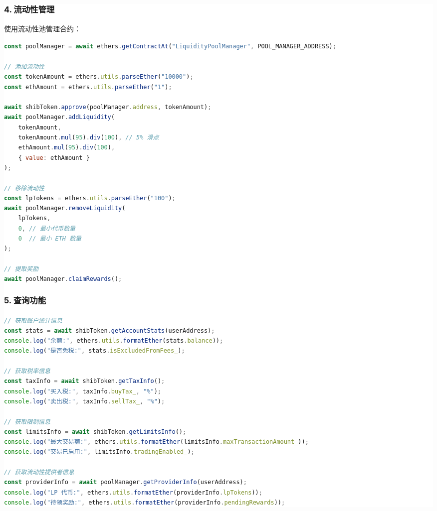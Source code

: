 ### 4. 流动性管理

使用流动性池管理合约：

```javascript
const poolManager = await ethers.getContractAt("LiquidityPoolManager", POOL_MANAGER_ADDRESS);

// 添加流动性
const tokenAmount = ethers.utils.parseEther("10000");
const ethAmount = ethers.utils.parseEther("1");

await shibToken.approve(poolManager.address, tokenAmount);
await poolManager.addLiquidity(
    tokenAmount,
    tokenAmount.mul(95).div(100), // 5% 滑点
    ethAmount.mul(95).div(100),
    { value: ethAmount }
);

// 移除流动性
const lpTokens = ethers.utils.parseEther("100");
await poolManager.removeLiquidity(
    lpTokens,
    0, // 最小代币数量
    0  // 最小 ETH 数量
);

// 提取奖励
await poolManager.claimRewards();
```

### 5. 查询功能

```javascript
// 获取账户统计信息
const stats = await shibToken.getAccountStats(userAddress);
console.log("余额:", ethers.utils.formatEther(stats.balance));
console.log("是否免税:", stats.isExcludedFromFees_);

// 获取税率信息
const taxInfo = await shibToken.getTaxInfo();
console.log("买入税:", taxInfo.buyTax_, "%");
console.log("卖出税:", taxInfo.sellTax_, "%");

// 获取限制信息
const limitsInfo = await shibToken.getLimitsInfo();
console.log("最大交易额:", ethers.utils.formatEther(limitsInfo.maxTransactionAmount_));
console.log("交易已启用:", limitsInfo.tradingEnabled_);

// 获取流动性提供者信息
const providerInfo = await poolManager.getProviderInfo(userAddress);
console.log("LP 代币:", ethers.utils.formatEther(providerInfo.lpTokens));
console.log("待领奖励:", ethers.utils.formatEther(providerInfo.pendingRewards));
```
